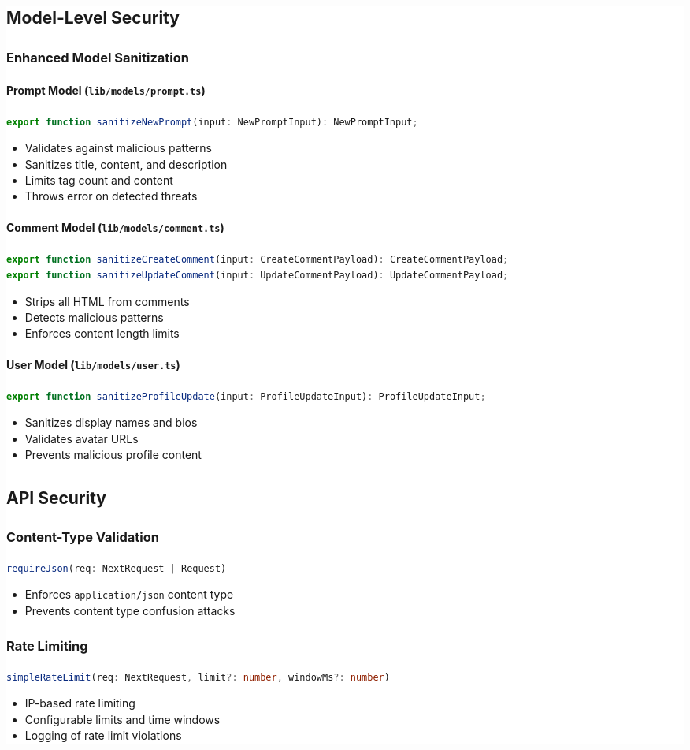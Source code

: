 ## Model-Level Security

### Enhanced Model Sanitization

#### Prompt Model (`lib/models/prompt.ts`)

```typescript
export function sanitizeNewPrompt(input: NewPromptInput): NewPromptInput;
```

- Validates against malicious patterns
- Sanitizes title, content, and description
- Limits tag count and content
- Throws error on detected threats

#### Comment Model (`lib/models/comment.ts`)

```typescript
export function sanitizeCreateComment(input: CreateCommentPayload): CreateCommentPayload;
export function sanitizeUpdateComment(input: UpdateCommentPayload): UpdateCommentPayload;
```

- Strips all HTML from comments
- Detects malicious patterns
- Enforces content length limits

#### User Model (`lib/models/user.ts`)

```typescript
export function sanitizeProfileUpdate(input: ProfileUpdateInput): ProfileUpdateInput;
```

- Sanitizes display names and bios
- Validates avatar URLs
- Prevents malicious profile content

## API Security

### Content-Type Validation

```typescript
requireJson(req: NextRequest | Request)
```

- Enforces `application/json` content type
- Prevents content type confusion attacks

### Rate Limiting

```typescript
simpleRateLimit(req: NextRequest, limit?: number, windowMs?: number)
```

- IP-based rate limiting
- Configurable limits and time windows
- Logging of rate limit violations
